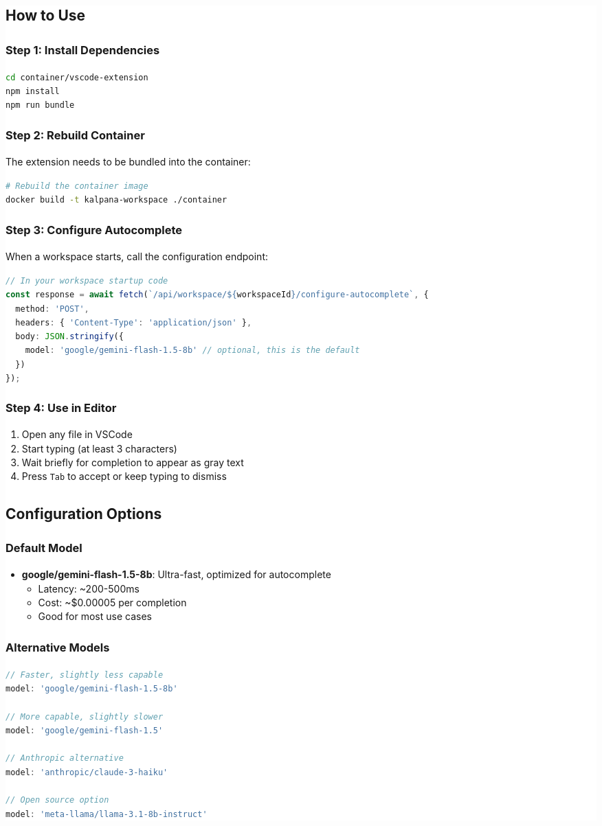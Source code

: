 ## How to Use

### Step 1: Install Dependencies
```bash
cd container/vscode-extension
npm install
npm run bundle
```

### Step 2: Rebuild Container
The extension needs to be bundled into the container:
```bash
# Rebuild the container image
docker build -t kalpana-workspace ./container
```

### Step 3: Configure Autocomplete
When a workspace starts, call the configuration endpoint:

```typescript
// In your workspace startup code
const response = await fetch(`/api/workspace/${workspaceId}/configure-autocomplete`, {
  method: 'POST',
  headers: { 'Content-Type': 'application/json' },
  body: JSON.stringify({
    model: 'google/gemini-flash-1.5-8b' // optional, this is the default
  })
});
```

### Step 4: Use in Editor
1. Open any file in VSCode
2. Start typing (at least 3 characters)
3. Wait briefly for completion to appear as gray text
4. Press `Tab` to accept or keep typing to dismiss

## Configuration Options

### Default Model
- **google/gemini-flash-1.5-8b**: Ultra-fast, optimized for autocomplete
  - Latency: ~200-500ms
  - Cost: ~$0.00005 per completion
  - Good for most use cases

### Alternative Models
```typescript
// Faster, slightly less capable
model: 'google/gemini-flash-1.5-8b'

// More capable, slightly slower
model: 'google/gemini-flash-1.5'

// Anthropic alternative
model: 'anthropic/claude-3-haiku'

// Open source option
model: 'meta-llama/llama-3.1-8b-instruct'
```
